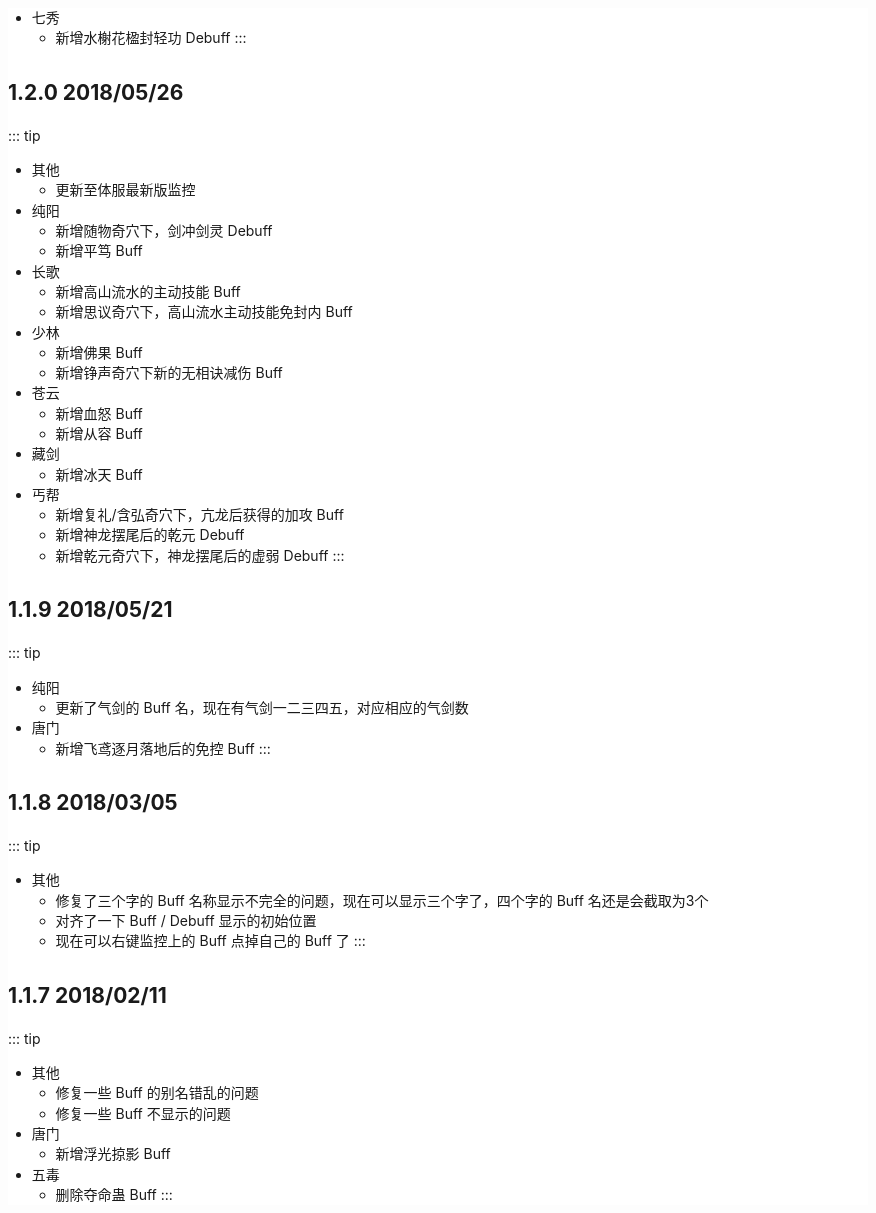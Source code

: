 * 七秀
	* 新增水榭花楹封轻功 Debuff 
:::

## 1.2.0 2018/05/26
::: tip
* 其他
	* 更新至体服最新版监控
* 纯阳
	* 新增随物奇穴下，剑冲剑灵 Debuff 
	* 新增平笃 Buff 
* 长歌
	* 新增高山流水的主动技能 Buff 
	* 新增思议奇穴下，高山流水主动技能免封内 Buff 
* 少林
	* 新增佛果 Buff 
	* 新增铮声奇穴下新的无相诀减伤 Buff 
* 苍云
	* 新增血怒 Buff 
	* 新增从容 Buff 
* 藏剑
	* 新增冰天 Buff 
* 丐帮
	* 新增复礼/含弘奇穴下，亢龙后获得的加攻 Buff 
	* 新增神龙摆尾后的乾元 Debuff 
	* 新增乾元奇穴下，神龙摆尾后的虚弱 Debuff 
:::

## 1.1.9 2018/05/21
::: tip
* 纯阳
	* 更新了气剑的 Buff 名，现在有气剑一二三四五，对应相应的气剑数
* 唐门
	* 新增飞鸢逐月落地后的免控 Buff 
:::

## 1.1.8 2018/03/05
::: tip
* 其他
	* 修复了三个字的 Buff 名称显示不完全的问题，现在可以显示三个字了，四个字的 Buff 名还是会截取为3个
	* 对齐了一下 Buff / Debuff 显示的初始位置
	* 现在可以右键监控上的 Buff 点掉自己的 Buff 了
:::

## 1.1.7 2018/02/11
::: tip
* 其他
	* 修复一些 Buff 的别名错乱的问题
	* 修复一些 Buff 不显示的问题
* 唐门
	* 新增浮光掠影 Buff 
* 五毒
	* 删除夺命蛊 Buff 
:::
